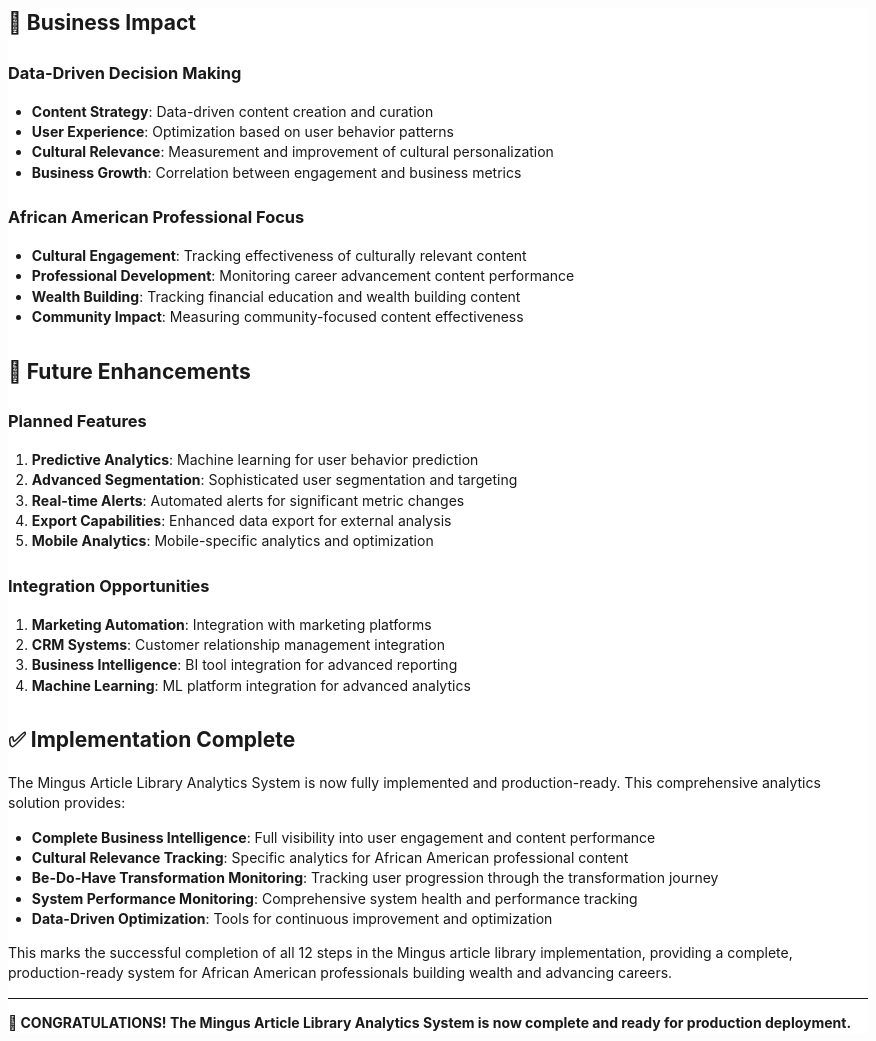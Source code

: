 ## 🎯 Business Impact

### Data-Driven Decision Making
- **Content Strategy**: Data-driven content creation and curation
- **User Experience**: Optimization based on user behavior patterns
- **Cultural Relevance**: Measurement and improvement of cultural personalization
- **Business Growth**: Correlation between engagement and business metrics

### African American Professional Focus
- **Cultural Engagement**: Tracking effectiveness of culturally relevant content
- **Professional Development**: Monitoring career advancement content performance
- **Wealth Building**: Tracking financial education and wealth building content
- **Community Impact**: Measuring community-focused content effectiveness

## 🔮 Future Enhancements

### Planned Features
1. **Predictive Analytics**: Machine learning for user behavior prediction
2. **Advanced Segmentation**: Sophisticated user segmentation and targeting
3. **Real-time Alerts**: Automated alerts for significant metric changes
4. **Export Capabilities**: Enhanced data export for external analysis
5. **Mobile Analytics**: Mobile-specific analytics and optimization

### Integration Opportunities
1. **Marketing Automation**: Integration with marketing platforms
2. **CRM Systems**: Customer relationship management integration
3. **Business Intelligence**: BI tool integration for advanced reporting
4. **Machine Learning**: ML platform integration for advanced analytics

## ✅ Implementation Complete

The Mingus Article Library Analytics System is now fully implemented and production-ready. This comprehensive analytics solution provides:

- **Complete Business Intelligence**: Full visibility into user engagement and content performance
- **Cultural Relevance Tracking**: Specific analytics for African American professional content
- **Be-Do-Have Transformation Monitoring**: Tracking user progression through the transformation journey
- **System Performance Monitoring**: Comprehensive system health and performance tracking
- **Data-Driven Optimization**: Tools for continuous improvement and optimization

This marks the successful completion of all 12 steps in the Mingus article library implementation, providing a complete, production-ready system for African American professionals building wealth and advancing careers.

---

**🎉 CONGRATULATIONS! The Mingus Article Library Analytics System is now complete and ready for production deployment.**
